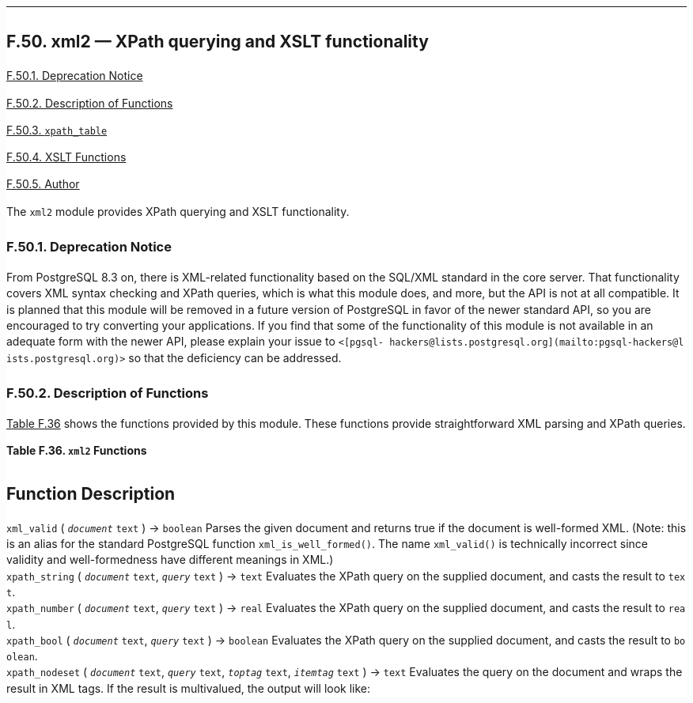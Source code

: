 * * *

## F.50. xml2 — XPath querying and XSLT functionality #

[F.50.1. Deprecation Notice](xml2.html#XML2-DEPRECATION)

[F.50.2. Description of Functions](xml2.html#XML2-FUNCTIONS)

[F.50.3. `xpath_table`](xml2.html#XML2-XPATH-TABLE)

[F.50.4. XSLT Functions](xml2.html#XML2-XSLT)

[F.50.5. Author](xml2.html#XML2-AUTHOR)

The `xml2` module provides XPath querying and XSLT functionality.

### F.50.1. Deprecation Notice #

From PostgreSQL 8.3 on, there is XML-related functionality based on the
SQL/XML standard in the core server. That functionality covers XML syntax
checking and XPath queries, which is what this module does, and more, but the
API is not at all compatible. It is planned that this module will be removed
in a future version of PostgreSQL in favor of the newer standard API, so you
are encouraged to try converting your applications. If you find that some of
the functionality of this module is not available in an adequate form with the
newer API, please explain your issue to `<[pgsql-
hackers@lists.postgresql.org](mailto:pgsql-hackers@lists.postgresql.org)>` so
that the deficiency can be addressed.

### F.50.2. Description of Functions #

[Table F.36](xml2.html#XML2-FUNCTIONS-TABLE "Table F.36. xml2 Functions")
shows the functions provided by this module. These functions provide
straightforward XML parsing and XPath queries.

**Table  F.36. `xml2` Functions**

Function Description  
---  
`xml_valid` ( _`document`_ `text` ) → `boolean` Parses the given document and
returns true if the document is well-formed XML. (Note: this is an alias for
the standard PostgreSQL function `xml_is_well_formed()`. The name
`xml_valid()` is technically incorrect since validity and well-formedness have
different meanings in XML.)  
`xpath_string` ( _`document`_ `text`, _`query`_ `text` ) → `text` Evaluates
the XPath query on the supplied document, and casts the result to `text`.  
`xpath_number` ( _`document`_ `text`, _`query`_ `text` ) → `real` Evaluates
the XPath query on the supplied document, and casts the result to `real`.  
`xpath_bool` ( _`document`_ `text`, _`query`_ `text` ) → `boolean` Evaluates
the XPath query on the supplied document, and casts the result to `boolean`.  
`xpath_nodeset` ( _`document`_ `text`, _`query`_ `text`, _`toptag`_ `text`,
_`itemtag`_ `text` ) → `text` Evaluates the query on the document and wraps
the result in XML tags. If the result is multivalued, the output will look
like:
